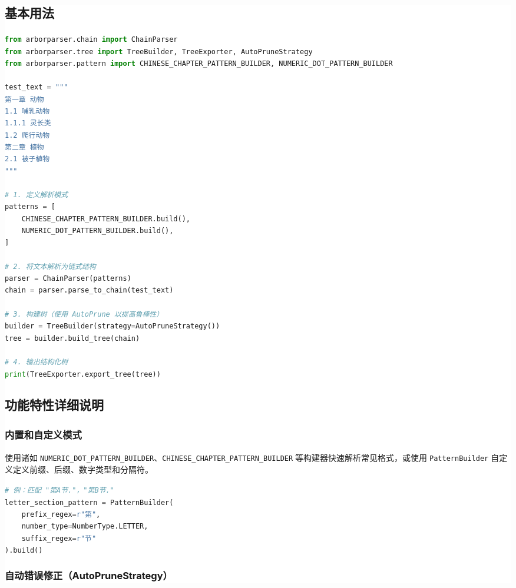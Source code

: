 ## 基本用法

```python
from arborparser.chain import ChainParser
from arborparser.tree import TreeBuilder, TreeExporter, AutoPruneStrategy
from arborparser.pattern import CHINESE_CHAPTER_PATTERN_BUILDER, NUMERIC_DOT_PATTERN_BUILDER

test_text = """
第一章 动物
1.1 哺乳动物
1.1.1 灵长类
1.2 爬行动物
第二章 植物
2.1 被子植物
"""

# 1. 定义解析模式
patterns = [
    CHINESE_CHAPTER_PATTERN_BUILDER.build(),
    NUMERIC_DOT_PATTERN_BUILDER.build(),
]

# 2. 将文本解析为链式结构
parser = ChainParser(patterns)
chain = parser.parse_to_chain(test_text)

# 3. 构建树（使用 AutoPrune 以提高鲁棒性）
builder = TreeBuilder(strategy=AutoPruneStrategy())
tree = builder.build_tree(chain)

# 4. 输出结构化树
print(TreeExporter.export_tree(tree))
```

## 功能特性详细说明

### 内置和自定义模式

使用诸如 `NUMERIC_DOT_PATTERN_BUILDER`、`CHINESE_CHAPTER_PATTERN_BUILDER` 等构建器快速解析常见格式，或使用 `PatternBuilder` 自定义定义前缀、后缀、数字类型和分隔符。

```python
# 例：匹配 "第A节."，"第B节."
letter_section_pattern = PatternBuilder(
    prefix_regex=r"第",
    number_type=NumberType.LETTER,
    suffix_regex=r"节"
).build()
```

### 自动错误修正（AutoPruneStrategy）
